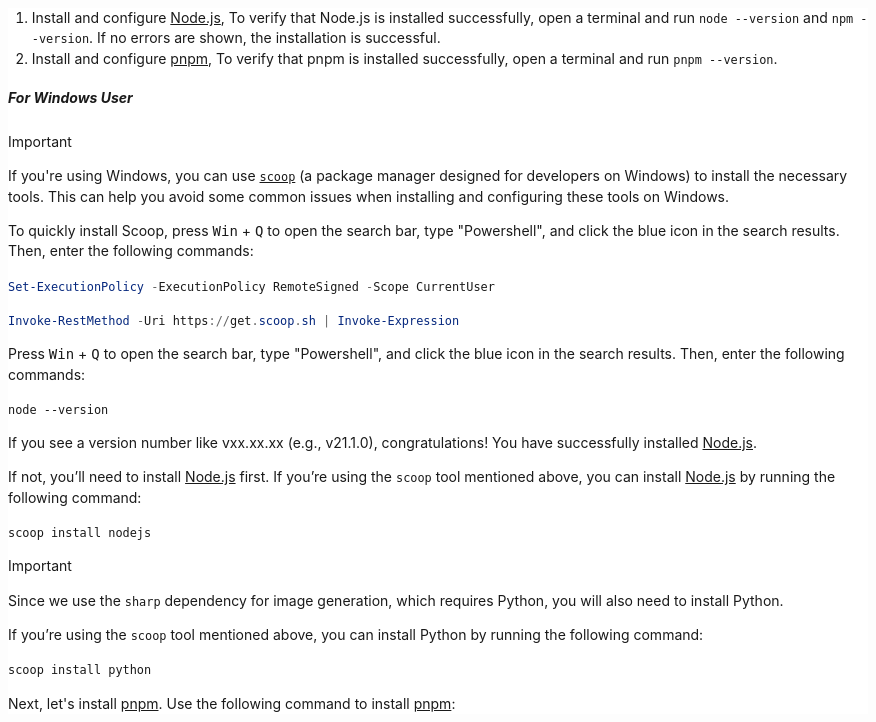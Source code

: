 1. Install and configure [Node.js](https://nodejs.org/en), To verify that Node.js is installed successfully, open a terminal and run `node --version` and `npm --version`. If no errors are shown, the installation is successful.
2. Install and configure [pnpm](https://pnpm.io/), To verify that pnpm is installed successfully, open a terminal and run `pnpm --version`.

##### For Windows User

> [!IMPORTANT]
> If you're using Windows, you can use [`scoop`](https://scoop.sh/) (a package manager designed for developers on Windows) to install the necessary tools. This can help you avoid some common issues when installing and configuring these tools on Windows.
>
> To quickly install Scoop, press <kbd data-windows-keyboard-key="windows">Win</kbd> + <kbd>Q</kbd> to open the search bar, type "Powershell", and click the blue icon in the search results. Then, enter the following commands:
>
> ```powershell
> Set-ExecutionPolicy -ExecutionPolicy RemoteSigned -Scope CurrentUser
> ```
>
> ```powershell
> Invoke-RestMethod -Uri https://get.scoop.sh | Invoke-Expression
> ```

Press <kbd data-windows-keyboard-key="windows">Win</kbd> + <kbd>Q</kbd> to open the search bar, type "Powershell", and click the blue icon in the search results. Then, enter the following commands:

```shell
node --version
```

If you see a version number like vxx.xx.xx (e.g., v21.1.0), congratulations! You have successfully installed [Node.js](https://nodejs.org/en).

If not, you’ll need to install [Node.js](https://nodejs.org/en) first. If you’re using the `scoop` tool mentioned above, you can install [Node.js](https://nodejs.org/en) by running the following command:

```shell
scoop install nodejs
```

> [!IMPORTANT]
> Since we use the `sharp` dependency for image generation, which requires Python, you will also need to install Python.
>
> If you’re using the `scoop` tool mentioned above, you can install Python by running the following command: 
> ```shell
> scoop install python
> ```

Next, let's install [pnpm](https://pnpm.io/). Use the following command to install [pnpm](https://pnpm.io/): 


[mit]: https://opensource.org/licenses/MIT
[cc-by-sa]: http://creativecommons.org/licenses/by-sa/4.0/